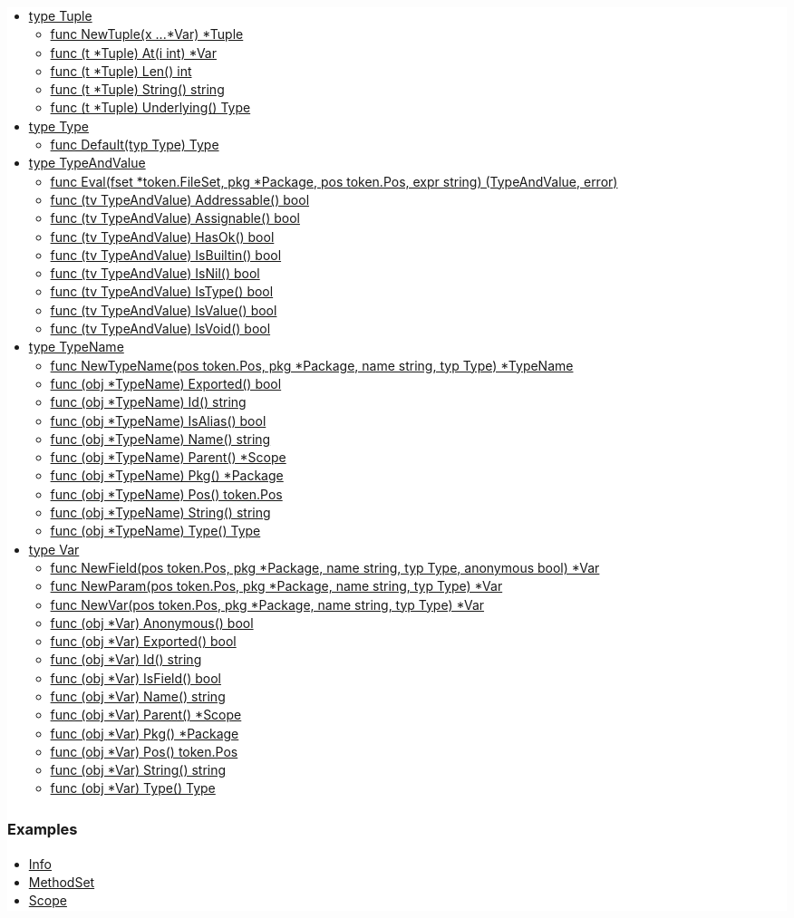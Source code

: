 - [type Tuple](#Tuple)
  - [func NewTuple(x ...*Var) *Tuple](#NewTuple)
  - [func (t *Tuple) At(i int) *Var](#Tuple.At)
  - [func (t *Tuple) Len() int](#Tuple.Len)
  - [func (t *Tuple) String() string](#Tuple.String)
  - [func (t *Tuple) Underlying() Type](#Tuple.Underlying)
- [type Type](#Type)
  - [func Default(typ Type) Type](#Default)
- [type TypeAndValue](#TypeAndValue)
  - [func Eval(fset *token.FileSet, pkg *Package, pos token.Pos, expr string) (TypeAndValue, error)](#Eval)
  - [func (tv TypeAndValue) Addressable() bool](#TypeAndValue.Addressable)
  - [func (tv TypeAndValue) Assignable() bool](#TypeAndValue.Assignable)
  - [func (tv TypeAndValue) HasOk() bool](#TypeAndValue.HasOk)
  - [func (tv TypeAndValue) IsBuiltin() bool](#TypeAndValue.IsBuiltin)
  - [func (tv TypeAndValue) IsNil() bool](#TypeAndValue.IsNil)
  - [func (tv TypeAndValue) IsType() bool](#TypeAndValue.IsType)
  - [func (tv TypeAndValue) IsValue() bool](#TypeAndValue.IsValue)
  - [func (tv TypeAndValue) IsVoid() bool](#TypeAndValue.IsVoid)
- [type TypeName](#TypeName)
  - [func NewTypeName(pos token.Pos, pkg *Package, name string, typ Type) *TypeName](#NewTypeName)
  - [func (obj *TypeName) Exported() bool](#TypeName.Exported)
  - [func (obj *TypeName) Id() string](#TypeName.Id)
  - [func (obj *TypeName) IsAlias() bool](#TypeName.IsAlias)
  - [func (obj *TypeName) Name() string](#TypeName.Name)
  - [func (obj *TypeName) Parent() *Scope](#TypeName.Parent)
  - [func (obj *TypeName) Pkg() *Package](#TypeName.Pkg)
  - [func (obj *TypeName) Pos() token.Pos](#TypeName.Pos)
  - [func (obj *TypeName) String() string](#TypeName.String)
  - [func (obj *TypeName) Type() Type](#TypeName.Type)
- [type Var](#Var)
  - [func NewField(pos token.Pos, pkg *Package, name string, typ Type, anonymous bool) *Var](#NewField)
  - [func NewParam(pos token.Pos, pkg *Package, name string, typ Type) *Var](#NewParam)
  - [func NewVar(pos token.Pos, pkg *Package, name string, typ Type) *Var](#NewVar)
  - [func (obj *Var) Anonymous() bool](#Var.Anonymous)
  - [func (obj *Var) Exported() bool](#Var.Exported)
  - [func (obj *Var) Id() string](#Var.Id)
  - [func (obj *Var) IsField() bool](#Var.IsField)
  - [func (obj *Var) Name() string](#Var.Name)
  - [func (obj *Var) Parent() *Scope](#Var.Parent)
  - [func (obj *Var) Pkg() *Package](#Var.Pkg)
  - [func (obj *Var) Pos() token.Pos](#Var.Pos)
  - [func (obj *Var) String() string](#Var.String)
  - [func (obj *Var) Type() Type](#Var.Type)

### Examples

- [Info](#exampleInfo)
- [MethodSet](#exampleMethodSet)
- [Scope](#exampleScope)
